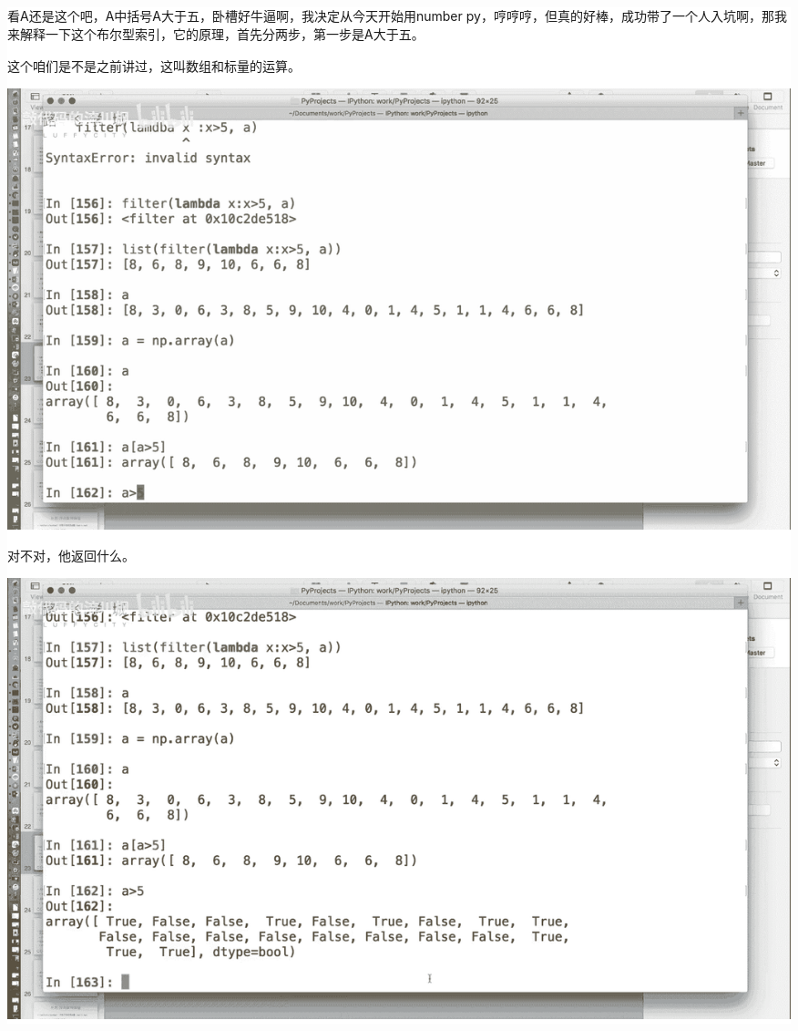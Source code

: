 看A还是这个吧，A中括号A大于五，卧槽好牛逼啊，我决定从今天开始用number py，哼哼哼，但真的好棒，成功带了一个人入坑啊，那我来解释一下这个布尔型索引，它的原理，首先分两步，第一步是A大于五。

这个咱们是不是之前讲过，这叫数组和标量的运算。

![](img/998b76243424c35f6d84c5d9199c6acf_20.png)

对不对，他返回什么。

![](img/998b76243424c35f6d84c5d9199c6acf_22.png)
